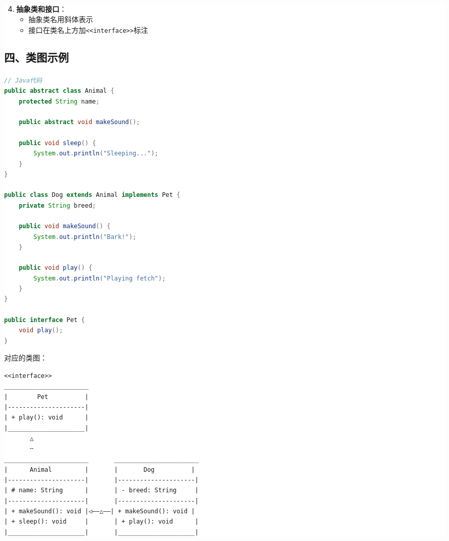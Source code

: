 4. **抽象类和接口**：
   - 抽象类名用斜体表示
   - 接口在类名上方加`<<interface>>`标注

## 四、类图示例

```java
// Java代码
public abstract class Animal {
    protected String name;
    
    public abstract void makeSound();
    
    public void sleep() {
        System.out.println("Sleeping...");
    }
}

public class Dog extends Animal implements Pet {
    private String breed;
    
    public void makeSound() {
        System.out.println("Bark!");
    }
    
    public void play() {
        System.out.println("Playing fetch");
    }
}

public interface Pet {
    void play();
}
```

对应的类图：
```
<<interface>>        
_______________________
|        Pet          |
|---------------------|
| + play(): void      |
|_____________________|
       △
       ╌
_______________________       _______________________
|      Animal         |       |       Dog          |
|---------------------|       |---------------------|
| # name: String      |       | - breed: String     |
|---------------------|       |---------------------|
| + makeSound(): void |◁——△——| + makeSound(): void |
| + sleep(): void     |       | + play(): void      |
|_____________________|       |_____________________|
```

